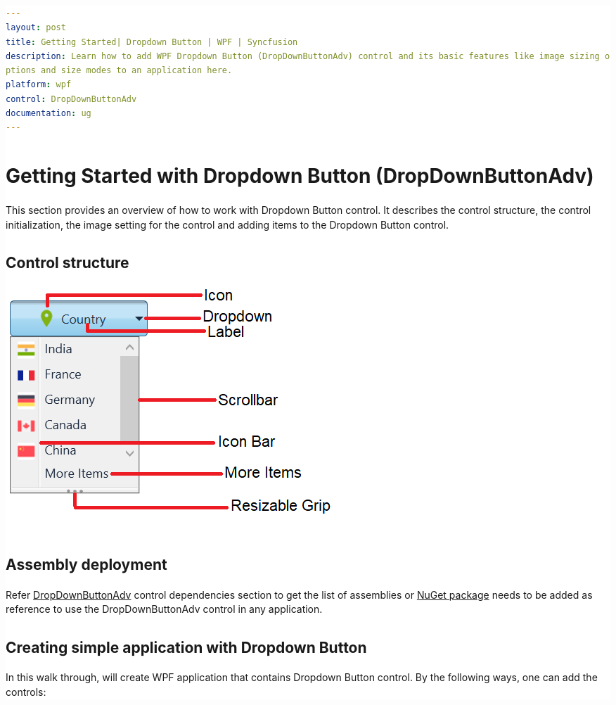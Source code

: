 ```yaml
---
layout: post
title: Getting Started| Dropdown Button | WPF | Syncfusion
description: Learn how to add WPF Dropdown Button (DropDownButtonAdv) control and its basic features like image sizing options and size modes to an application here.
platform: wpf
control: DropDownButtonAdv
documentation: ug
---
```


# Getting Started with Dropdown Button (DropDownButtonAdv)

This section provides an overview of how to work with Dropdown Button control. It describes the control structure, the control initialization, the image setting for the control and adding items to the Dropdown Button control.

## Control structure

![Control Structure](Getting-Started_images/Getting-Started_img1.png)

## Assembly deployment

Refer [DropDownButtonAdv](https://help.syncfusion.com/wpf/control-dependencies#dropdownbuttonadv) control dependencies section to get the list of assemblies or [NuGet package](https://help.syncfusion.com/wpf/visual-studio-integration/nuget-packages) needs to be added as reference to use the DropDownButtonAdv control in any application.

## Creating simple application with Dropdown Button

In this walk through, will create WPF application that contains Dropdown Button control. By the following ways, one can add the controls:
